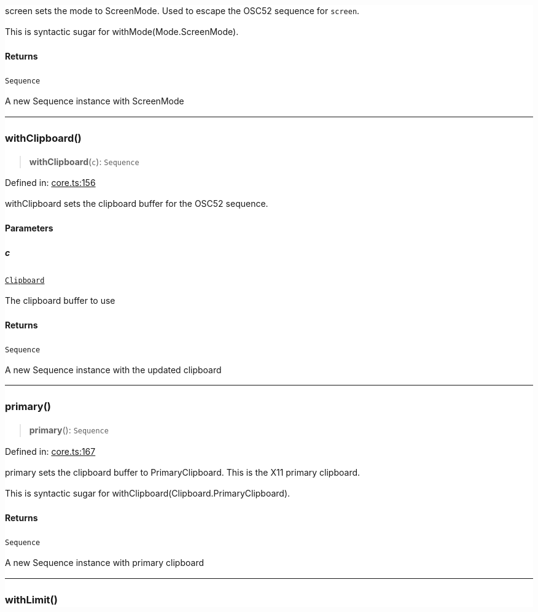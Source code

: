 screen sets the mode to ScreenMode.
Used to escape the OSC52 sequence for `screen`.

This is syntactic sugar for withMode(Mode.ScreenMode).

#### Returns

`Sequence`

A new Sequence instance with ScreenMode

***

### withClipboard()

> **withClipboard**(`c`): `Sequence`

Defined in: [core.ts:156](https://github.com/SubtleTools/go-osc52-tsport/blob/242e56775bc9901b1a189054a569847ca34a826c/src/core.ts#L156)

withClipboard sets the clipboard buffer for the OSC52 sequence.

#### Parameters

##### c

[`Clipboard`](../enumerations/Clipboard.md)

The clipboard buffer to use

#### Returns

`Sequence`

A new Sequence instance with the updated clipboard

***

### primary()

> **primary**(): `Sequence`

Defined in: [core.ts:167](https://github.com/SubtleTools/go-osc52-tsport/blob/242e56775bc9901b1a189054a569847ca34a826c/src/core.ts#L167)

primary sets the clipboard buffer to PrimaryClipboard.
This is the X11 primary clipboard.

This is syntactic sugar for withClipboard(Clipboard.PrimaryClipboard).

#### Returns

`Sequence`

A new Sequence instance with primary clipboard

***

### withLimit()

